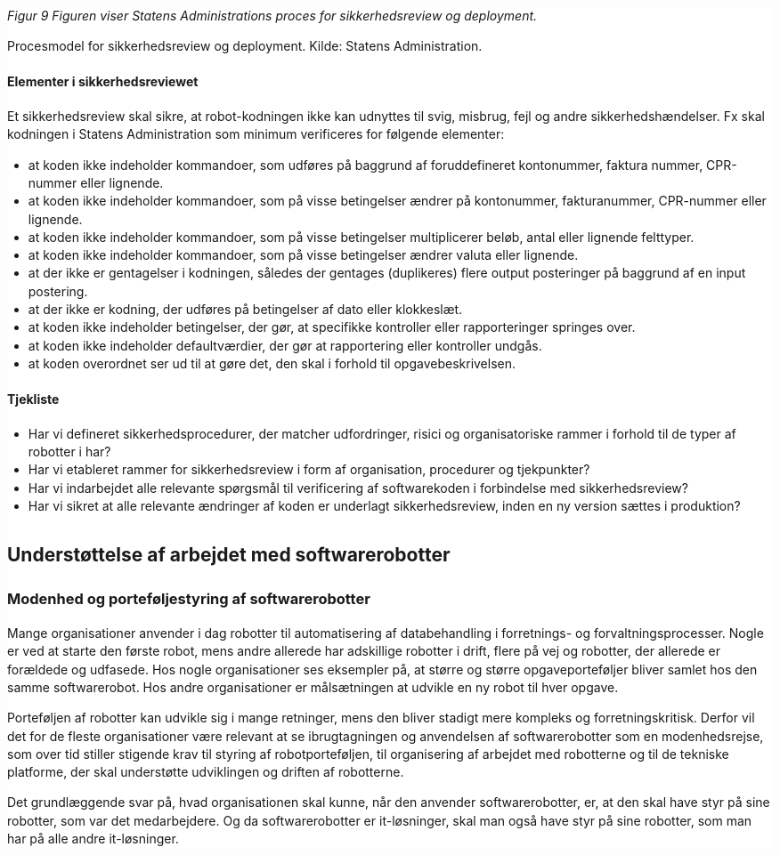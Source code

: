 *Figur 9 Figuren viser Statens Administrations proces for sikkerhedsreview og deployment.*

Procesmodel for sikkerhedsreview og deployment. Kilde: Statens Administration.

#### Elementer i sikkerhedsreviewet

Et sikkerhedsreview skal sikre, at robot-kodningen ikke kan udnyttes til svig, misbrug, fejl og andre sikkerhedshændelser. Fx skal kodningen i Statens Administration som minimum verificeres for følgende elementer:

* at koden ikke indeholder kommandoer, som udføres på baggrund af foruddefineret kontonummer, faktura nummer, CPR-nummer eller lignende.
* at koden ikke indeholder kommandoer, som på visse betingelser ændrer på kontonummer, fakturanummer, CPR-nummer eller lignende.
* at koden ikke indeholder kommandoer, som på visse betingelser multiplicerer beløb, antal eller lignende felttyper.
* at koden ikke indeholder kommandoer, som på visse betingelser ændrer valuta eller lignende.
* at der ikke er gentagelser i kodningen, således der gentages (duplikeres) flere output posteringer på baggrund af en input postering.
* at der ikke er kodning, der udføres på betingelser af dato eller klokkeslæt.
* at koden ikke indeholder betingelser, der gør, at specifikke kontroller eller rapporteringer springes over.
* at koden ikke indeholder defaultværdier, der gør at rapportering eller kontroller undgås.
* at koden overordnet ser ud til at gøre det, den skal i forhold til opgavebeskrivelsen.

#### Tjekliste

* Har vi defineret sikkerhedsprocedurer, der matcher udfordringer, risici og organisatoriske rammer i forhold til de typer af robotter i har?
* Har vi etableret rammer for sikkerhedsreview i form af organisation, procedurer og tjekpunkter?
* Har vi indarbejdet alle relevante spørgsmål til verificering af softwarekoden i forbindelse med sikkerhedsreview?
* Har vi sikret at alle relevante ændringer af koden er underlagt sikkerhedsreview, inden en ny version sættes i produktion?

## Understøttelse af arbejdet med softwarerobotter

### Modenhed og porteføljestyring af softwarerobotter

Mange organisationer anvender i dag robotter til automatisering af databehandling i forretnings- og forvaltningsprocesser. Nogle er ved at starte den første robot, mens andre allerede har adskillige robotter i drift, flere på vej og robotter, der allerede er forældede og udfasede. Hos nogle organisationer ses eksempler på, at større og større opgaveporteføljer bliver samlet hos den samme softwarerobot. Hos andre organisationer er målsætningen at udvikle en ny robot til hver opgave.

Porteføljen af robotter kan udvikle sig i mange retninger, mens den bliver stadigt mere kompleks og forretningskritisk. Derfor vil det for de fleste organisationer være relevant at se ibrugtagningen og anvendelsen af softwarerobotter som en modenhedsrejse, som over tid stiller stigende krav til styring af robotporteføljen, til organisering af arbejdet med robotterne og til de tekniske platforme, der skal understøtte udviklingen og driften af robotterne.

Det grundlæggende svar på, hvad organisationen skal kunne, når den anvender softwarerobotter, er, at den skal have styr på sine robotter, som var det medarbejdere. Og da softwarerobotter er it-løsninger, skal man også have styr på sine robotter, som man har på alle andre it-løsninger.
